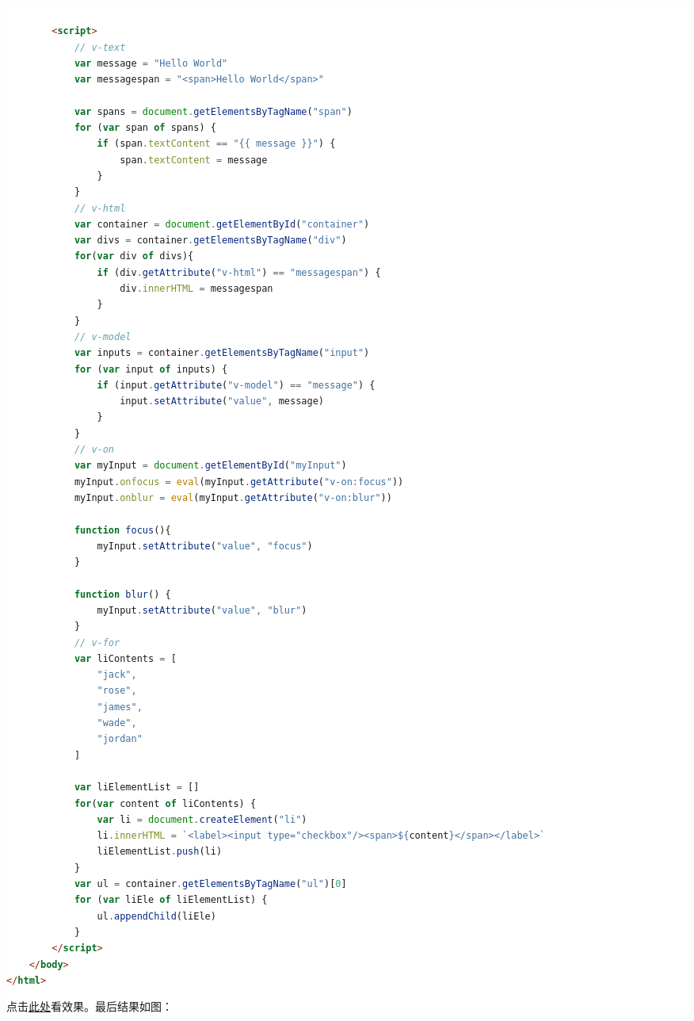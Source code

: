 ```  html
        
        <script>
            // v-text
            var message = "Hello World"
            var messagespan = "<span>Hello World</span>"
          
            var spans = document.getElementsByTagName("span")
            for (var span of spans) {
                if (span.textContent == "{{ message }}") {
                    span.textContent = message
                }
            }
            // v-html
            var container = document.getElementById("container")
            var divs = container.getElementsByTagName("div")
            for(var div of divs){
                if (div.getAttribute("v-html") == "messagespan") {
                    div.innerHTML = messagespan
                }
            }
            // v-model
            var inputs = container.getElementsByTagName("input")
            for (var input of inputs) {
                if (input.getAttribute("v-model") == "message") {
                    input.setAttribute("value", message)
                }
            }
            // v-on
            var myInput = document.getElementById("myInput")
            myInput.onfocus = eval(myInput.getAttribute("v-on:focus"))
            myInput.onblur = eval(myInput.getAttribute("v-on:blur"))

            function focus(){
                myInput.setAttribute("value", "focus")
            }

            function blur() {
                myInput.setAttribute("value", "blur")
            }
            // v-for
            var liContents = [
                "jack",
                "rose",
                "james",
                "wade",
                "jordan"
            ]

            var liElementList = []
            for(var content of liContents) {
                var li = document.createElement("li")
                li.innerHTML = `<label><input type="checkbox"/><span>${content}</span></label>`
                liElementList.push(li)
            }
            var ul = container.getElementsByTagName("ul")[0]
            for (var liEle of liElementList) {
                ul.appendChild(liEle)
            }
        </script>
    </body>
</html>
```
点击[此处](https://jsfiddle.net/okbexx/vzn9aa2g/)看效果。最后结果如图：